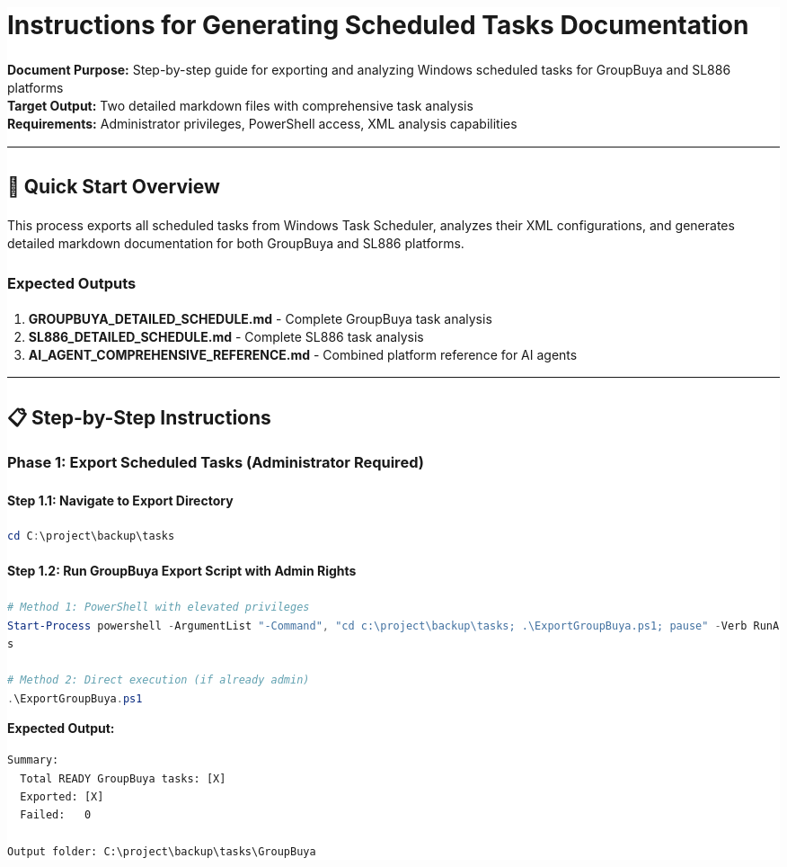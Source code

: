# Instructions for Generating Scheduled Tasks Documentation

**Document Purpose:** Step-by-step guide for exporting and analyzing Windows scheduled tasks for GroupBuya and SL886 platforms  
**Target Output:** Two detailed markdown files with comprehensive task analysis  
**Requirements:** Administrator privileges, PowerShell access, XML analysis capabilities

---

## 🚀 Quick Start Overview

This process exports all scheduled tasks from Windows Task Scheduler, analyzes their XML configurations, and generates detailed markdown documentation for both GroupBuya and SL886 platforms.

### Expected Outputs
1. **GROUPBUYA_DETAILED_SCHEDULE.md** - Complete GroupBuya task analysis
2. **SL886_DETAILED_SCHEDULE.md** - Complete SL886 task analysis
3. **AI_AGENT_COMPREHENSIVE_REFERENCE.md** - Combined platform reference for AI agents

---

## 📋 Step-by-Step Instructions

### Phase 1: Export Scheduled Tasks (Administrator Required)

#### Step 1.1: Navigate to Export Directory
```powershell
cd C:\project\backup\tasks
```

#### Step 1.2: Run GroupBuya Export Script with Admin Rights
```powershell
# Method 1: PowerShell with elevated privileges
Start-Process powershell -ArgumentList "-Command", "cd c:\project\backup\tasks; .\ExportGroupBuya.ps1; pause" -Verb RunAs

# Method 2: Direct execution (if already admin)
.\ExportGroupBuya.ps1
```

**Expected Output:**
```
Summary:
  Total READY GroupBuya tasks: [X]
  Exported: [X]
  Failed:   0

Output folder: C:\project\backup\tasks\GroupBuya
```
